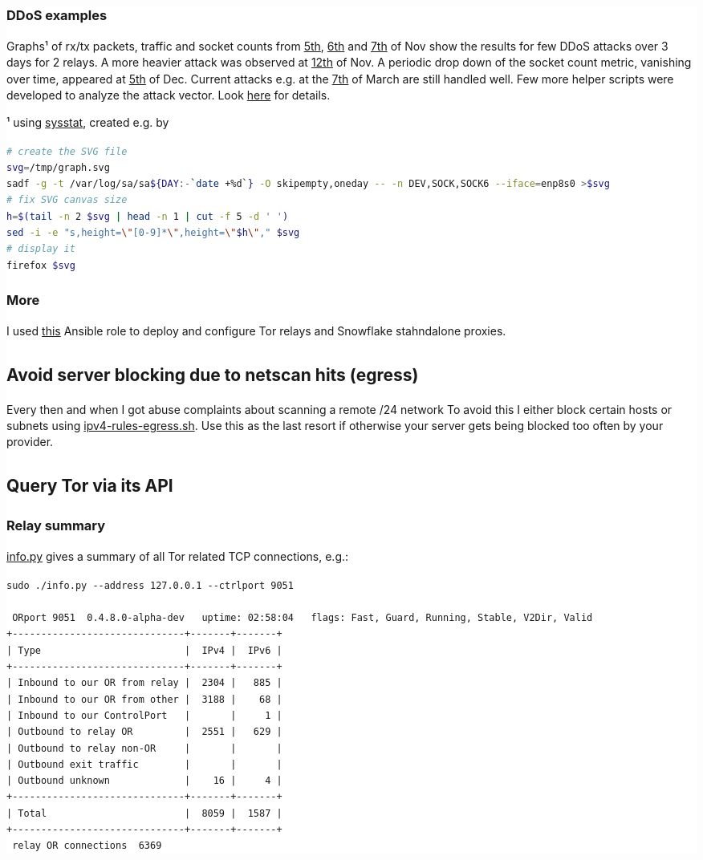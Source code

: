 ### DDoS examples

Graphs¹ of rx/tx packets, traffic and socket counts from [5th](./doc/network-metric-Nov-5th.svg),
[6th](./doc/network-metric-Nov-6th.svg) and [7th](./doc/network-metric-Nov-7th.svg) of Nov
show the results for few DDoS attacks over 3 days
for 2 relays.
A more heavier attack was observed at [12th](./doc/network-metric-Nov-12th.svg) of Nov.
A periodic drop down of the socket count metric, vanishing over time, appeared at
[5th](./doc/network-metric-Dec-05th.svg) of Dec.
Current attacks e.g. at the [7th](./doc/network-metric-Mar-7th.svg) of March are still handled well.
Few more helper scripts were developed to analyze the attack vector.
Look [here](./misc/README.md) for details.

¹ using [sysstat](http://sebastien.godard.pagesperso-orange.fr/), created e.g. by

```bash
# create the SVG file
svg=/tmp/graph.svg
sadf -g -t /var/log/sa/sa${DAY:-`date +%d`} -O skipempty,oneday -- -n DEV,SOCK,SOCK6 --iface=enp8s0 >$svg
# fix SVG canvas size
h=$(tail -n 2 $svg | head -n 1 | cut -f 5 -d ' ')
sed -i -e "s,height=\"[0-9]*\",height=\"$h\"," $svg
# display it
firefox $svg
```

### More

I used [this](https://github.com/toralf/tor-relays/) Ansible role to deploy and configure Tor relays and Snowflake stahndalone proxies.

## Avoid server blocking due to netscan hits (egress)

Every then and when I got abuse complaints about scanning a remote /24 network
To avoid this I either block certain hosts or subnets using [ipv4-rules-egress.sh](./ipv4-rules-egress.sh).
Use this as the last resort if otherwise your server gets being blocked too often by your provider.

## Query Tor via its API

### Relay summary

[info.py](./info.py) gives a summary of all Tor related TCP connections, e.g.:

```console
sudo ./info.py --address 127.0.0.1 --ctrlport 9051

 ORport 9051  0.4.8.0-alpha-dev   uptime: 02:58:04   flags: Fast, Guard, Running, Stable, V2Dir, Valid
+------------------------------+-------+-------+
| Type                         |  IPv4 |  IPv6 |
+------------------------------+-------+-------+
| Inbound to our OR from relay |  2304 |   885 |
| Inbound to our OR from other |  3188 |    68 |
| Inbound to our ControlPort   |       |     1 |
| Outbound to relay OR         |  2551 |   629 |
| Outbound to relay non-OR     |       |       |
| Outbound exit traffic        |       |       |
| Outbound unknown             |    16 |     4 |
+------------------------------+-------+-------+
| Total                        |  8059 |  1587 |
+------------------------------+-------+-------+
 relay OR connections  6369
```